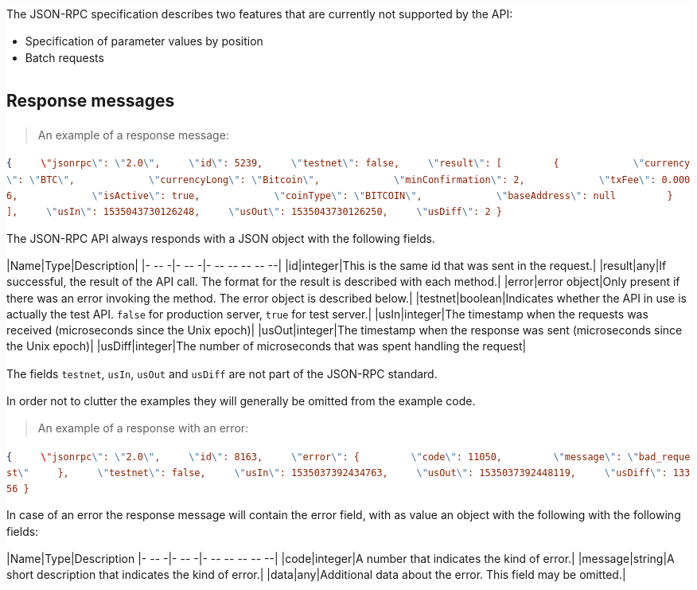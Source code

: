 <aside class=\"warning\">
The JSON-RPC specification describes two features that are currently not supported by the API:  
<ul> 
<li>Specification of parameter values by position</li> 
<li>Batch requests</li> 
</ul>  
</aside>   

## Response messages 
> An example of a response message:  
```json
{     \"jsonrpc\": \"2.0\",     \"id\": 5239,     \"testnet\": false,     \"result\": [         {             \"currency\": \"BTC\",             \"currencyLong\": \"Bitcoin\",             \"minConfirmation\": 2,             \"txFee\": 0.0006,             \"isActive\": true,             \"coinType\": \"BITCOIN\",             \"baseAddress\": null         }     ],     \"usIn\": 1535043730126248,     \"usOut\": 1535043730126250,     \"usDiff\": 2 } 
```  
The JSON-RPC API always responds with a JSON object with the following fields.   

|Name|Type|Description| 
|- -- -|- -- -|- -- -- -- -- --| 
|id|integer|This is the same id that was sent in the request.| 
|result|any|If successful, the result of the API call. The format for the result is described with each method.| |error|error object|Only present if there was an error invoking the method. The error object is described below.| 
|testnet|boolean|Indicates whether the API in use is actually the test API.  <code>false</code> for production server, <code>true</code> for test server.| 
|usIn|integer|The timestamp when the requests was received (microseconds since the Unix epoch)| |usOut|integer|The timestamp when the response was sent (microseconds since the Unix epoch)| 
|usDiff|integer|The number of microseconds that was spent handling the request|  

<aside class=\"notice\"> 
The fields <code>testnet</code>, <code>usIn</code>, <code>usOut</code> and <code>usDiff</code> are not part of the JSON-RPC standard.  <p>In order not to clutter the examples they will generally be omitted from the example code.</p> </aside>  

> An example of a response with an error:  

```json 
{     \"jsonrpc\": \"2.0\",     \"id\": 8163,     \"error\": {         \"code\": 11050,         \"message\": \"bad_request\"     },     \"testnet\": false,     \"usIn\": 1535037392434763,     \"usOut\": 1535037392448119,     \"usDiff\": 13356 } 
``` 

In case of an error the response message will contain the error field, with as value an object with the following with the following fields:  

|Name|Type|Description
|- -- -|- -- -|- -- -- -- -- --|
|code|integer|A number that indicates the kind of error.|
|message|string|A short description that indicates the kind of error.|
|data|any|Additional data about the error. This field may be omitted.|
